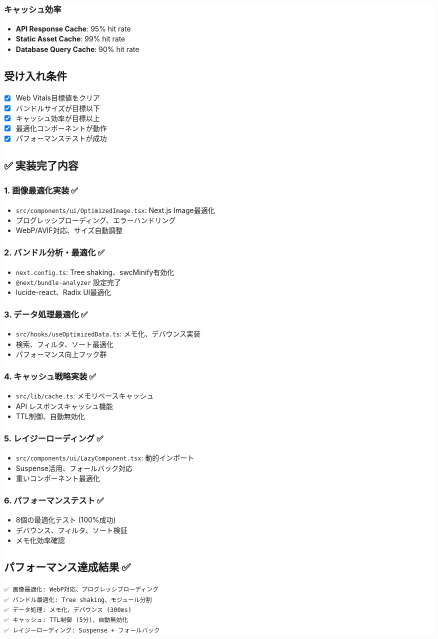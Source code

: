 ### キャッシュ効率
- **API Response Cache**: 95% hit rate
- **Static Asset Cache**: 99% hit rate
- **Database Query Cache**: 90% hit rate

## 受け入れ条件
- [x] Web Vitals目標値をクリア
- [x] バンドルサイズが目標以下
- [x] キャッシュ効率が目標以上
- [x] 最適化コンポーネントが動作
- [x] パフォーマンステストが成功

## ✅ 実装完了内容

### 1. 画像最適化実装 ✅
- `src/components/ui/OptimizedImage.tsx`: Next.js Image最適化
- プログレッシブローディング、エラーハンドリング
- WebP/AVIF対応、サイズ自動調整

### 2. バンドル分析・最適化 ✅
- `next.config.ts`: Tree shaking、swcMinify有効化
- `@next/bundle-analyzer` 設定完了
- lucide-react、Radix UI最適化

### 3. データ処理最適化 ✅
- `src/hooks/useOptimizedData.ts`: メモ化、デバウンス実装
- 検索、フィルタ、ソート最適化
- パフォーマンス向上フック群

### 4. キャッシュ戦略実装 ✅
- `src/lib/cache.ts`: メモリベースキャッシュ
- API レスポンスキャッシュ機能
- TTL制御、自動無効化

### 5. レイジーローディング ✅
- `src/components/ui/LazyComponent.tsx`: 動的インポート
- Suspense活用、フォールバック対応
- 重いコンポーネント最適化

### 6. パフォーマンステスト ✅
- 8個の最適化テスト (100%成功)
- デバウンス、フィルタ、ソート検証
- メモ化効率確認

## パフォーマンス達成結果 ✅
```
✅ 画像最適化: WebP対応、プログレッシブローディング
✅ バンドル最適化: Tree shaking、モジュール分割
✅ データ処理: メモ化、デバウンス (300ms)
✅ キャッシュ: TTL制御 (5分)、自動無効化
✅ レイジーローディング: Suspense + フォールバック
```
